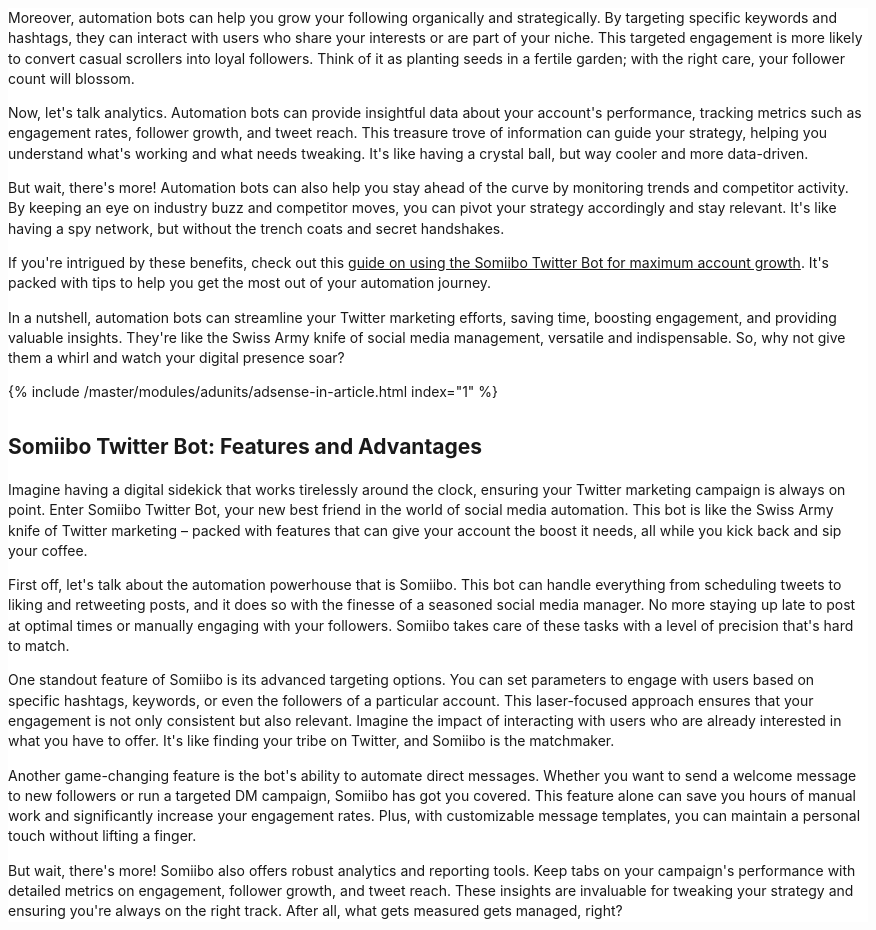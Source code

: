 Moreover, automation bots can help you grow your following organically and strategically. By targeting specific keywords and hashtags, they can interact with users who share your interests or are part of your niche. This targeted engagement is more likely to convert casual scrollers into loyal followers. Think of it as planting seeds in a fertile garden; with the right care, your follower count will blossom.

Now, let's talk analytics. Automation bots can provide insightful data about your account's performance, tracking metrics such as engagement rates, follower growth, and tweet reach. This treasure trove of information can guide your strategy, helping you understand what's working and what needs tweaking. It's like having a crystal ball, but way cooler and more data-driven.

But wait, there's more! Automation bots can also help you stay ahead of the curve by monitoring trends and competitor activity. By keeping an eye on industry buzz and competitor moves, you can pivot your strategy accordingly and stay relevant. It's like having a spy network, but without the trench coats and secret handshakes.

If you're intrigued by these benefits, check out this [guide on using the Somiibo Twitter Bot for maximum account growth](https://twitbooster.com/blog/how-to-use-the-somiibo-twitter-bot-for-maximum-account-growth). It's packed with tips to help you get the most out of your automation journey.

In a nutshell, automation bots can streamline your Twitter marketing efforts, saving time, boosting engagement, and providing valuable insights. They're like the Swiss Army knife of social media management, versatile and indispensable. So, why not give them a whirl and watch your digital presence soar?

{% include /master/modules/adunits/adsense-in-article.html index="1" %}

## Somiibo Twitter Bot: Features and Advantages

Imagine having a digital sidekick that works tirelessly around the clock, ensuring your Twitter marketing campaign is always on point. Enter Somiibo Twitter Bot, your new best friend in the world of social media automation. This bot is like the Swiss Army knife of Twitter marketing – packed with features that can give your account the boost it needs, all while you kick back and sip your coffee.

First off, let's talk about the automation powerhouse that is Somiibo. This bot can handle everything from scheduling tweets to liking and retweeting posts, and it does so with the finesse of a seasoned social media manager. No more staying up late to post at optimal times or manually engaging with your followers. Somiibo takes care of these tasks with a level of precision that's hard to match.

One standout feature of Somiibo is its advanced targeting options. You can set parameters to engage with users based on specific hashtags, keywords, or even the followers of a particular account. This laser-focused approach ensures that your engagement is not only consistent but also relevant. Imagine the impact of interacting with users who are already interested in what you have to offer. It's like finding your tribe on Twitter, and Somiibo is the matchmaker.

Another game-changing feature is the bot's ability to automate direct messages. Whether you want to send a welcome message to new followers or run a targeted DM campaign, Somiibo has got you covered. This feature alone can save you hours of manual work and significantly increase your engagement rates. Plus, with customizable message templates, you can maintain a personal touch without lifting a finger.

But wait, there's more! Somiibo also offers robust analytics and reporting tools. Keep tabs on your campaign's performance with detailed metrics on engagement, follower growth, and tweet reach. These insights are invaluable for tweaking your strategy and ensuring you're always on the right track. After all, what gets measured gets managed, right?
